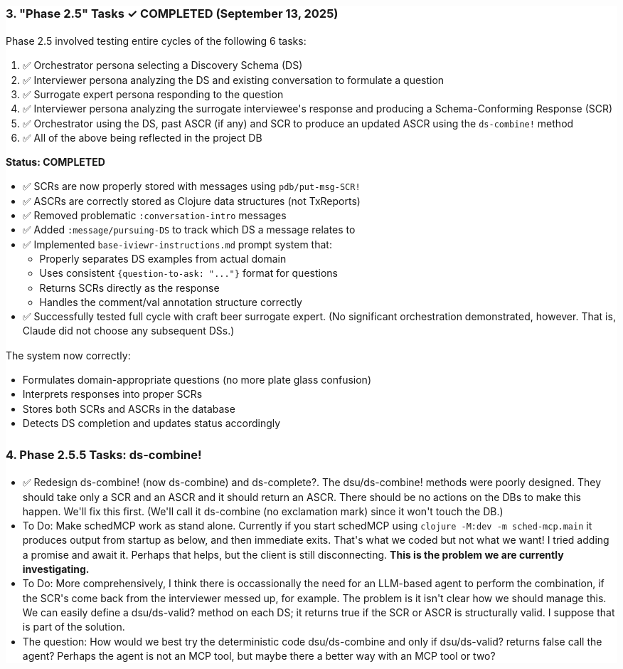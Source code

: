 ### 3. "Phase 2.5" Tasks ✓ COMPLETED (September 13, 2025)

Phase 2.5 involved testing entire cycles of the following 6 tasks:
1. ✅ Orchestrator persona selecting a Discovery Schema (DS)
2. ✅ Interviewer persona analyzing the DS and existing conversation to formulate a question
3. ✅ Surrogate expert persona responding to the question
4. ✅ Interviewer persona analyzing the surrogate interviewee's response and producing a Schema-Conforming Response (SCR)
5. ✅ Orchestrator using the DS, past ASCR (if any) and SCR to produce an updated ASCR using the `ds-combine!` method
6. ✅ All of the above being reflected in the project DB

**Status: COMPLETED**
- ✅ SCRs are now properly stored with messages using `pdb/put-msg-SCR!`
- ✅ ASCRs are correctly stored as Clojure data structures (not TxReports)
- ✅ Removed problematic `:conversation-intro` messages
- ✅ Added `:message/pursuing-DS` to track which DS a message relates to
- ✅ Implemented `base-iviewr-instructions.md` prompt system that:
  - Properly separates DS examples from actual domain
  - Uses consistent `{question-to-ask: "..."}` format for questions
  - Returns SCRs directly as the response
  - Handles the comment/val annotation structure correctly
- ✅ Successfully tested full cycle with craft beer surrogate expert.
     (No significant orchestration demonstrated, however. That is, Claude did not choose any subsequent DSs.)

The system now correctly:
- Formulates domain-appropriate questions (no more plate glass confusion)
- Interprets responses into proper SCRs
- Stores both SCRs and ASCRs in the database
- Detects DS completion and updates status accordingly

### 4. Phase 2.5.5 Tasks: ds-combine!

- ✅ Redesign ds-combine! (now ds-combine) and ds-complete?.
   The dsu/ds-combine! methods were poorly designed. They should take only a SCR and an ASCR and it should return an ASCR.
   There should be no actions on the DBs to make this happen. We'll fix this first. (We'll call it ds-combine (no exclamation mark) since it won't touch the DB.)
- To Do: Make schedMCP work as stand alone.
  Currently if you start schedMCP using `clojure -M:dev -m sched-mcp.main` it produces output from startup as below, and then immediate exits.
  That's what we coded but not what we want!
  I tried adding a promise and await it. Perhaps that helps, but the client is still disconnecting.
  **This is the problem we are currently investigating.**
- To Do: More comprehensively, I think there is occassionally the need for an LLM-based agent to perform the combination, if the SCR's come back from the interviewer messed up, for example.
  The problem is it isn't clear how we should manage this. We can easily define a dsu/ds-valid? method on each DS; it returns true if
  the SCR or ASCR is structurally valid. I suppose that is part of the solution.
- The question: How would we best try the deterministic code dsu/ds-combine and only if dsu/ds-valid? returns false call the agent?
  Perhaps the agent is not an MCP tool, but maybe there a better way with an MCP tool or two?
